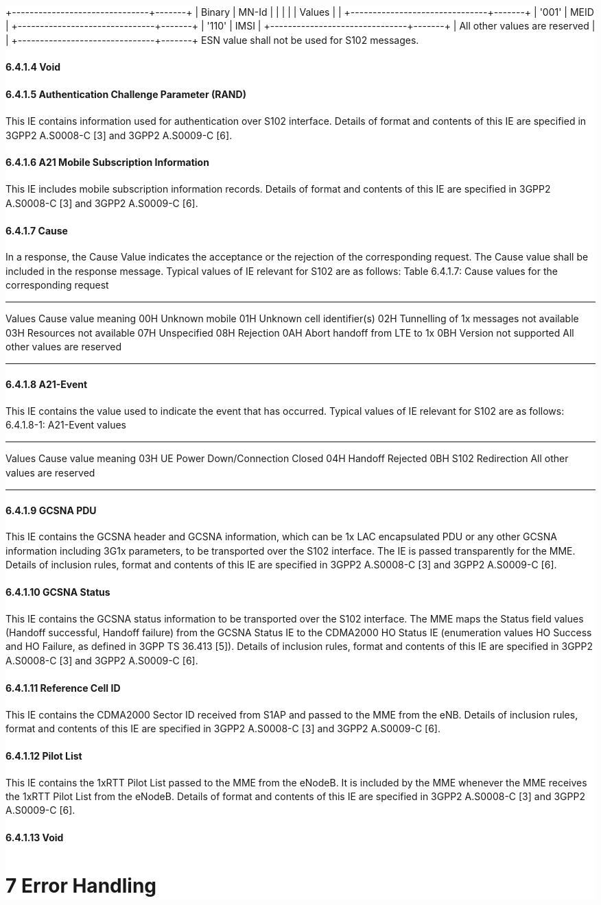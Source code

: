 +-------------------------------+-------+ | Binary | MN-Id | | | | | Values | | +-------------------------------+-------+ | '001' | MEID | +-------------------------------+-------+ | '110' | IMSI | +-------------------------------+-------+ | All other values are reserved | | +-------------------------------+-------+
ESN value shall not be used for S102 messages.
#### 6.4.1.4 Void
#### 6.4.1.5 Authentication Challenge Parameter (RAND)
This IE contains information used for authentication over S102 interface.
Details of format and contents of this IE are specified in 3GPP2 A.S0008-C [3]
and 3GPP2 A.S0009-C [6].
#### 6.4.1.6 A21 Mobile Subscription Information
This IE includes mobile subscription information records. Details of format
and contents of this IE are specified in 3GPP2 A.S0008-C [3] and 3GPP2
A.S0009-C [6].
#### 6.4.1.7 Cause
In a response, the Cause Value indicates the acceptance or the rejection of
the corresponding request. The Cause value shall be included in the response
message. Typical values of IE relevant for S102 are as follows:
Table 6.4.1.7: Cause values for the corresponding request
* * *
Values Cause value meaning 00H Unknown mobile 01H Unknown cell identifier(s)
02H Tunnelling of 1x messages not available 03H Resources not available 07H
Unspecified 08H Rejection 0AH Abort handoff from LTE to 1x 0BH Version not
supported All other values are reserved
* * *
#### 6.4.1.8 A21-Event
This IE contains the value used to indicate the event that has occurred.
Typical values of IE relevant for S102 are as follows:
6.4.1.8-1: A21-Event values
* * *
Values Cause value meaning 03H UE Power Down/Connection Closed 04H Handoff
Rejected 0BH S102 Redirection All other values are reserved
* * *
#### 6.4.1.9 GCSNA PDU
This IE contains the GCSNA header and GCSNA information, which can be 1x LAC
encapsulated PDU or any other GCSNA information including 3G1x parameters, to
be transported over the S102 interface. The IE is passed transparently for the
MME. Details of inclusion rules, format and contents of this IE are specified
in 3GPP2 A.S0008-C [3] and 3GPP2 A.S0009-C [6].
#### 6.4.1.10 GCSNA Status
This IE contains the GCSNA status information to be transported over the S102
interface. The MME maps the Status field values (Handoff successful, Handoff
failure) from the GCSNA Status IE to the CDMA2000 HO Status IE (enumeration
values HO Success and HO Failure, as defined in 3GPP TS 36.413 [5]). Details
of inclusion rules, format and contents of this IE are specified in 3GPP2
A.S0008-C [3] and 3GPP2 A.S0009-C [6].
#### 6.4.1.11 Reference Cell ID
This IE contains the CDMA2000 Sector ID received from S1AP and passed to the
MME from the eNB. Details of inclusion rules, format and contents of this IE
are specified in 3GPP2 A.S0008-C [3] and 3GPP2 A.S0009-C [6].
#### 6.4.1.12 Pilot List
This IE contains the 1xRTT Pilot List passed to the MME from the eNodeB. It is
included by the MME whenever the MME receives the 1xRTT Pilot List from the
eNodeB. Details of format and contents of this IE are specified in 3GPP2
A.S0008-C [3] and 3GPP2 A.S0009-C [6].
#### 6.4.1.13 Void
# 7 Error Handling